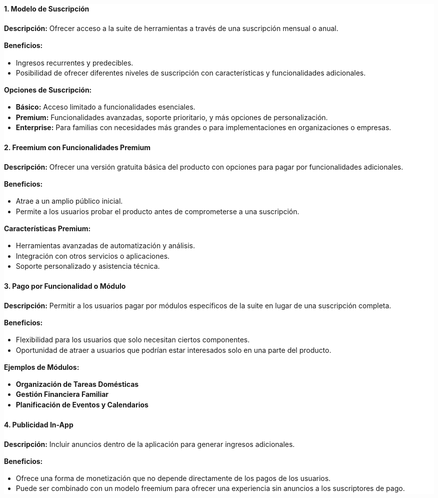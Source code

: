#### **1. Modelo de Suscripción**

**Descripción:** Ofrecer acceso a la suite de herramientas a través de una suscripción mensual o anual.

**Beneficios:**

- Ingresos recurrentes y predecibles.
- Posibilidad de ofrecer diferentes niveles de suscripción con características y funcionalidades adicionales.

**Opciones de Suscripción:**

- **Básico:** Acceso limitado a funcionalidades esenciales.
- **Premium:** Funcionalidades avanzadas, soporte prioritario, y más opciones de personalización.
- **Enterprise:** Para familias con necesidades más grandes o para implementaciones en organizaciones o empresas.

#### **2. Freemium con Funcionalidades Premium**

**Descripción:** Ofrecer una versión gratuita básica del producto con opciones para pagar por funcionalidades adicionales.

**Beneficios:**

- Atrae a un amplio público inicial.
- Permite a los usuarios probar el producto antes de comprometerse a una suscripción.

**Características Premium:**

- Herramientas avanzadas de automatización y análisis.
- Integración con otros servicios o aplicaciones.
- Soporte personalizado y asistencia técnica.

#### **3. Pago por Funcionalidad o Módulo**

**Descripción:** Permitir a los usuarios pagar por módulos específicos de la suite en lugar de una suscripción completa.

**Beneficios:**

- Flexibilidad para los usuarios que solo necesitan ciertos componentes.
- Oportunidad de atraer a usuarios que podrían estar interesados solo en una parte del producto.

**Ejemplos de Módulos:**

- **Organización de Tareas Domésticas**
- **Gestión Financiera Familiar**
- **Planificación de Eventos y Calendarios**

#### **4. Publicidad In-App**

**Descripción:** Incluir anuncios dentro de la aplicación para generar ingresos adicionales.

**Beneficios:**

- Ofrece una forma de monetización que no depende directamente de los pagos de los usuarios.
- Puede ser combinado con un modelo freemium para ofrecer una experiencia sin anuncios a los suscriptores de pago.
